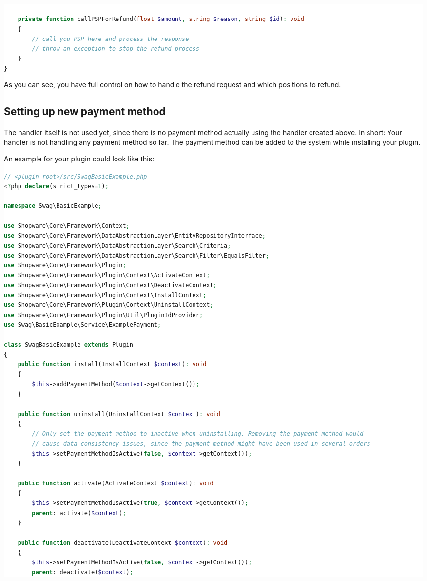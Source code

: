 ```php

    private function callPSPForRefund(float $amount, string $reason, string $id): void
    {
        // call you PSP here and process the response
        // throw an exception to stop the refund process
    }
}
```

As you can see, you have full control on how to handle the refund request and which positions to refund.

## Setting up new payment method

The handler itself is not used yet, since there is no payment method actually using the handler created above. In short: Your handler is not handling any payment method so far. The payment method can be added to the system while installing your plugin.

An example for your plugin could look like this:

```php
// <plugin root>/src/SwagBasicExample.php
<?php declare(strict_types=1);

namespace Swag\BasicExample;

use Shopware\Core\Framework\Context;
use Shopware\Core\Framework\DataAbstractionLayer\EntityRepositoryInterface;
use Shopware\Core\Framework\DataAbstractionLayer\Search\Criteria;
use Shopware\Core\Framework\DataAbstractionLayer\Search\Filter\EqualsFilter;
use Shopware\Core\Framework\Plugin;
use Shopware\Core\Framework\Plugin\Context\ActivateContext;
use Shopware\Core\Framework\Plugin\Context\DeactivateContext;
use Shopware\Core\Framework\Plugin\Context\InstallContext;
use Shopware\Core\Framework\Plugin\Context\UninstallContext;
use Shopware\Core\Framework\Plugin\Util\PluginIdProvider;
use Swag\BasicExample\Service\ExamplePayment;

class SwagBasicExample extends Plugin
{
    public function install(InstallContext $context): void
    {
        $this->addPaymentMethod($context->getContext());
    }

    public function uninstall(UninstallContext $context): void
    {
        // Only set the payment method to inactive when uninstalling. Removing the payment method would
        // cause data consistency issues, since the payment method might have been used in several orders
        $this->setPaymentMethodIsActive(false, $context->getContext());
    }

    public function activate(ActivateContext $context): void
    {
        $this->setPaymentMethodIsActive(true, $context->getContext());
        parent::activate($context);
    }

    public function deactivate(DeactivateContext $context): void
    {
        $this->setPaymentMethodIsActive(false, $context->getContext());
        parent::deactivate($context);
```